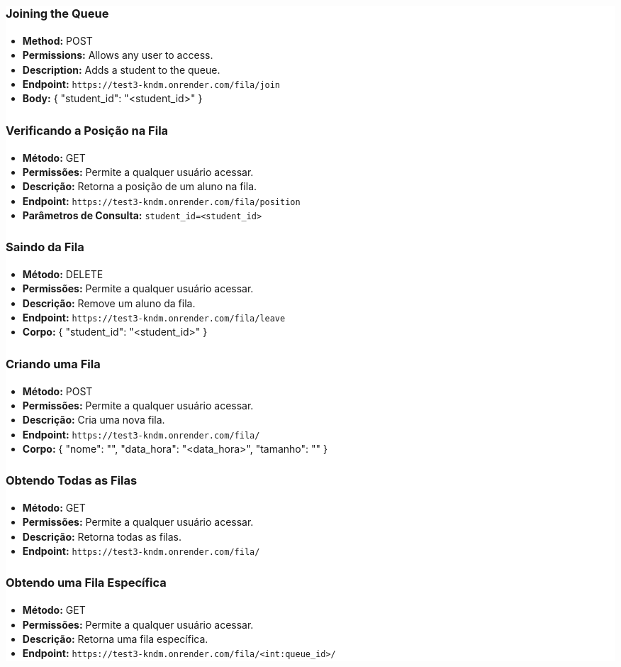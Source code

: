 ### Joining the Queue

- **Method:** POST
- **Permissions:** Allows any user to access.
- **Description:** Adds a student to the queue.
- **Endpoint:** `https://test3-kndm.onrender.com/fila/join`
- **Body:** {
   "student_id": "<student_id>"
}

### Verificando a Posição na Fila

- **Método:** GET
- **Permissões:** Permite a qualquer usuário acessar.
- **Descrição:** Retorna a posição de um aluno na fila.
- **Endpoint:** `https://test3-kndm.onrender.com/fila/position`
- **Parâmetros de Consulta:** `student_id=<student_id>`

### Saindo da Fila

- **Método:** DELETE
- **Permissões:** Permite a qualquer usuário acessar.
- **Descrição:** Remove um aluno da fila.
- **Endpoint:** `https://test3-kndm.onrender.com/fila/leave`
- **Corpo:** {
   "student_id": "<student_id>"
}

### Criando uma Fila

- **Método:** POST
- **Permissões:** Permite a qualquer usuário acessar.
- **Descrição:** Cria uma nova fila.
- **Endpoint:** `https://test3-kndm.onrender.com/fila/`
- **Corpo:** 
{
   "nome": "<nome>",
   "data_hora": "<data_hora>",
   "tamanho": "<tamanho>"
}

### Obtendo Todas as Filas

- **Método:** GET
- **Permissões:** Permite a qualquer usuário acessar.
- **Descrição:** Retorna todas as filas.
- **Endpoint:** `https://test3-kndm.onrender.com/fila/`

### Obtendo uma Fila Específica

- **Método:** GET
- **Permissões:** Permite a qualquer usuário acessar.
- **Descrição:** Retorna uma fila específica.
- **Endpoint:** `https://test3-kndm.onrender.com/fila/<int:queue_id>/`

